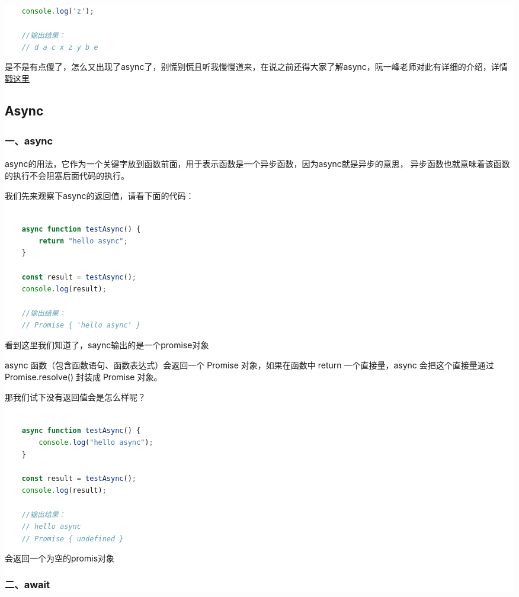 ```javascript
    console.log('z');

    //输出结果：
    // d a c x z y b e
```

是不是有点傻了，怎么又出现了async了，别慌别慌且听我慢慢道来，在说之前还得大家了解async，阮一峰老师对此有详细的介绍，详情[戳这里](http://es6.ruanyifeng.com/#docs/async)

## Async

### 一、async

async的用法，它作为一个关键字放到函数前面，用于表示函数是一个异步函数，因为async就是异步的意思， 异步函数也就意味着该函数的执行不会阻塞后面代码的执行。

我们先来观察下async的返回值，请看下面的代码：

```javascript

    async function testAsync() {
        return "hello async";
    }

    const result = testAsync();
    console.log(result);

    //输出结果：
    // Promise { 'hello async' }
```

看到这里我们知道了，saync输出的是一个promise对象

async 函数（包含函数语句、函数表达式）会返回一个 Promise 对象，如果在函数中 return 一个直接量，async 会把这个直接量通过 Promise.resolve() 封装成 Promise 对象。

那我们试下没有返回值会是怎么样呢？

```javascript

    async function testAsync() {
        console.log("hello async");
    }

    const result = testAsync();
    console.log(result);

    //输出结果：
    // hello async
    // Promise { undefined }
```

会返回一个为空的promis对象

### 二、await

